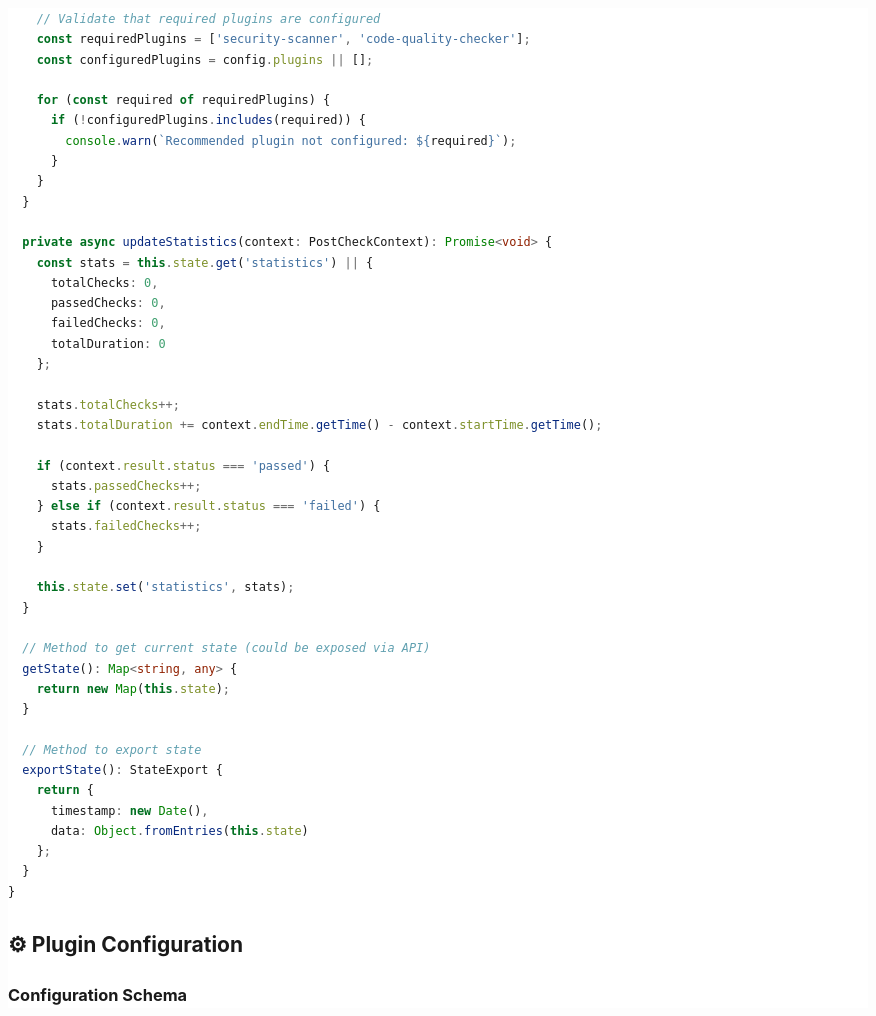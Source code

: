 ```typescript
    // Validate that required plugins are configured
    const requiredPlugins = ['security-scanner', 'code-quality-checker'];
    const configuredPlugins = config.plugins || [];

    for (const required of requiredPlugins) {
      if (!configuredPlugins.includes(required)) {
        console.warn(`Recommended plugin not configured: ${required}`);
      }
    }
  }

  private async updateStatistics(context: PostCheckContext): Promise<void> {
    const stats = this.state.get('statistics') || {
      totalChecks: 0,
      passedChecks: 0,
      failedChecks: 0,
      totalDuration: 0
    };

    stats.totalChecks++;
    stats.totalDuration += context.endTime.getTime() - context.startTime.getTime();

    if (context.result.status === 'passed') {
      stats.passedChecks++;
    } else if (context.result.status === 'failed') {
      stats.failedChecks++;
    }

    this.state.set('statistics', stats);
  }

  // Method to get current state (could be exposed via API)
  getState(): Map<string, any> {
    return new Map(this.state);
  }

  // Method to export state
  exportState(): StateExport {
    return {
      timestamp: new Date(),
      data: Object.fromEntries(this.state)
    };
  }
}
```

## ⚙️ Plugin Configuration

### Configuration Schema
